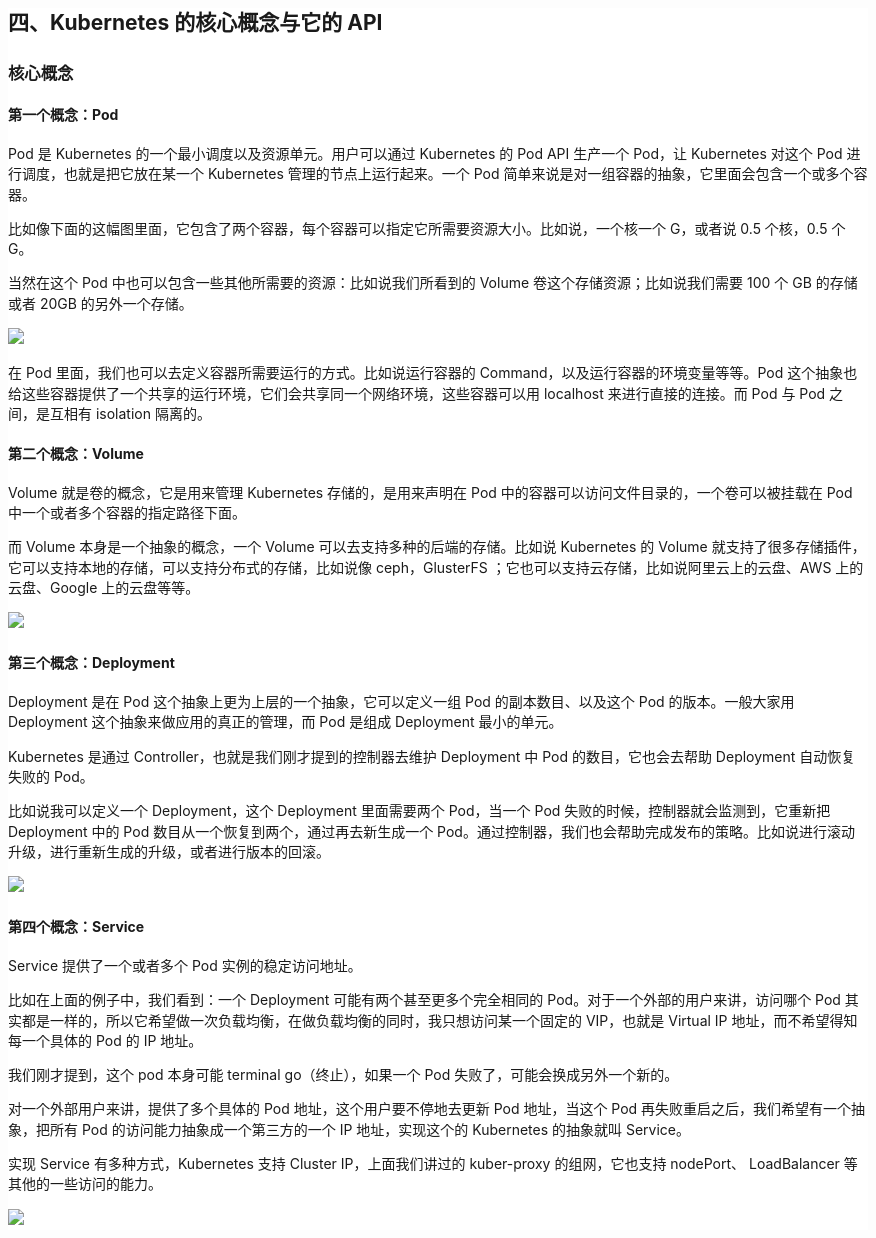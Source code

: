 ## 四、Kubernetes 的核心概念与它的 API
 
### 核心概念
 
#### 第一个概念：Pod
 
Pod 是 Kubernetes 的一个最小调度以及资源单元。用户可以通过 Kubernetes 的 Pod API 生产一个 Pod，让 Kubernetes 对这个 Pod 进行调度，也就是把它放在某一个 Kubernetes 管理的节点上运行起来。一个 Pod 简单来说是对一组容器的抽象，它里面会包含一个或多个容器。

比如像下面的这幅图里面，它包含了两个容器，每个容器可以指定它所需要资源大小。比如说，一个核一个 G，或者说 0.5 个核，0.5 个 G。

当然在这个 Pod 中也可以包含一些其他所需要的资源：比如说我们所看到的 Volume 卷这个存储资源；比如说我们需要 100 个 GB 的存储或者 20GB 的另外一个存储。

![](https://static001.infoq.cn/resource/image/b2/9f/b246d174b3169a242ac5799bc962f69f.png)
 
在 Pod 里面，我们也可以去定义容器所需要运行的方式。比如说运行容器的 Command，以及运行容器的环境变量等等。Pod 这个抽象也给这些容器提供了一个共享的运行环境，它们会共享同一个网络环境，这些容器可以用 localhost 来进行直接的连接。而 Pod 与 Pod 之间，是互相有 isolation 隔离的。

#### 第二个概念：Volume
 
Volume 就是卷的概念，它是用来管理 Kubernetes 存储的，是用来声明在 Pod 中的容器可以访问文件目录的，一个卷可以被挂载在 Pod 中一个或者多个容器的指定路径下面。

而 Volume 本身是一个抽象的概念，一个 Volume 可以去支持多种的后端的存储。比如说 Kubernetes 的 Volume 就支持了很多存储插件，它可以支持本地的存储，可以支持分布式的存储，比如说像 ceph，GlusterFS ；它也可以支持云存储，比如说阿里云上的云盘、AWS 上的云盘、Google 上的云盘等等。

![](https://static001.infoq.cn/resource/image/54/5b/542cf5c317c5e567ba63a720802ae85b.png)

 
#### 第三个概念：Deployment
 
Deployment 是在 Pod 这个抽象上更为上层的一个抽象，它可以定义一组 Pod 的副本数目、以及这个 Pod 的版本。一般大家用 Deployment 这个抽象来做应用的真正的管理，而 Pod 是组成 Deployment 最小的单元。

Kubernetes 是通过 Controller，也就是我们刚才提到的控制器去维护 Deployment 中 Pod 的数目，它也会去帮助 Deployment 自动恢复失败的 Pod。

比如说我可以定义一个 Deployment，这个 Deployment 里面需要两个 Pod，当一个 Pod 失败的时候，控制器就会监测到，它重新把 Deployment 中的 Pod 数目从一个恢复到两个，通过再去新生成一个 Pod。通过控制器，我们也会帮助完成发布的策略。比如说进行滚动升级，进行重新生成的升级，或者进行版本的回滚。

![](https://static001.infoq.cn/resource/image/4e/e2/4ea8feaad09e871bbca804e7f61738e2.png)

#### 第四个概念：Service
 
Service 提供了一个或者多个 Pod 实例的稳定访问地址。
 
比如在上面的例子中，我们看到：一个 Deployment 可能有两个甚至更多个完全相同的 Pod。对于一个外部的用户来讲，访问哪个 Pod 其实都是一样的，所以它希望做一次负载均衡，在做负载均衡的同时，我只想访问某一个固定的 VIP，也就是 Virtual IP 地址，而不希望得知每一个具体的 Pod 的 IP 地址。
 
我们刚才提到，这个 pod 本身可能 terminal go（终止），如果一个 Pod 失败了，可能会换成另外一个新的。
 
对一个外部用户来讲，提供了多个具体的 Pod 地址，这个用户要不停地去更新 Pod 地址，当这个 Pod 再失败重启之后，我们希望有一个抽象，把所有 Pod 的访问能力抽象成一个第三方的一个 IP 地址，实现这个的 Kubernetes 的抽象就叫 Service。

实现 Service 有多种方式，Kubernetes 支持 Cluster IP，上面我们讲过的 kuber-proxy 的组网，它也支持 nodePort、 LoadBalancer 等其他的一些访问的能力。

![](https://static001.infoq.cn/resource/image/bb/4a/bbcd5a617d228099f69ddc987ca18f4a.png)
 